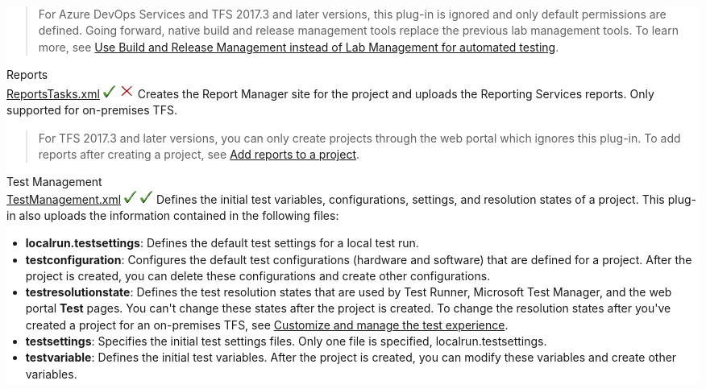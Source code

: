 <blockquote>
 For Azure DevOps Services and TFS 2017.3 and later versions, this plug-in is ignored and only default permissions are defined. Going forward, native build and release management tools replace the previous lab management tools. To learn more, see <a href="/visualstudio/test/lab-management/use-build-or-rm-instead-of-lab-management" data-raw-source="[Use Build and Release Management instead of Lab Management for automated testing](/visualstudio/test/lab-management/use-build-or-rm-instead-of-lab-management)">Use Build and Release Management instead of Lab Management for automated testing</a>.
</blockquote>

</td>
</tr>



<tr>
<td>Reports<br/>
      <a href="add-reports-to-the-process-template.md" data-raw-source="[ReportsTasks.xml](add-reports-to-the-process-template.md)">ReportsTasks.xml</a></td>
<td><img src="../../media/icons/checkmark.png" alt="supported"/></td>
<td><img src="../../media/icons/delete_icon.png" alt="not supported"/></td>
<td>Creates the Report Manager site for the project and uploads the Reporting Services reports. Only supported for on-premises TFS. 
<blockquote>
 For TFS 2017.3 and later versions, you can only create projects through the web portal which ignores this plug-in. To add reports after creating a project, see <a href="../../report/admin/add-reports-to-a-team-project.md" data-raw-source="[Add reports to a project](../../report/admin/add-reports-to-a-team-project.md)">Add reports to a project</a>.
</blockquote>
</td>
</tr>


<tr>
<td>
<a name="XMLFiles"></a> 
Test Management<br/>
      <a href="define-initial-configuration-test-manager.md" data-raw-source="[TestManagement.xml](define-initial-configuration-test-manager.md)">TestManagement.xml</a></td>
<td><img src="../../media/icons/checkmark.png" alt="supported"/></td>
<td><img src="../../media/icons/checkmark.png" alt="supported"/></td>
<td>Defines the initial test variables, configurations, settings, and resolution states of a project. This plug-in also uploads the information contained in the following files: 
<ul>
<li><strong>localrun.testsettings</strong>: Defines the default test settings for a local test run.</li>
<li><strong>testconfiguration</strong>: Configures the default test configurations (hardware and software) that are defined for a project. After the project is created, you can delete these configurations and create other configurations.</li>
<li><strong>testresolutionstate</strong>: Defines the test resolution states that are used by Test Runner, Microsoft Test Manager, and the web portal <strong>Test</strong> pages. You can&#39;t change these states after the project is created. To change the resolution states after you&#39;ve created a project for an on-premises TFS, see <a href="../witadmin/tcm-customize-manage-test-experience.md" data-raw-source="[Customize and manage the test experience](../witadmin/tcm-customize-manage-test-experience.md)">Customize and manage the test experience</a>.</li>
<li><strong>testsettings</strong>: Specifies the initial test settings files. Only one file is specified, localrun.testsettings.</li> 
<li><strong>testvariable</strong>: Defines the initial test variables. After the project is created, you can modify these variables and create other variables.</li> 
</ul>

